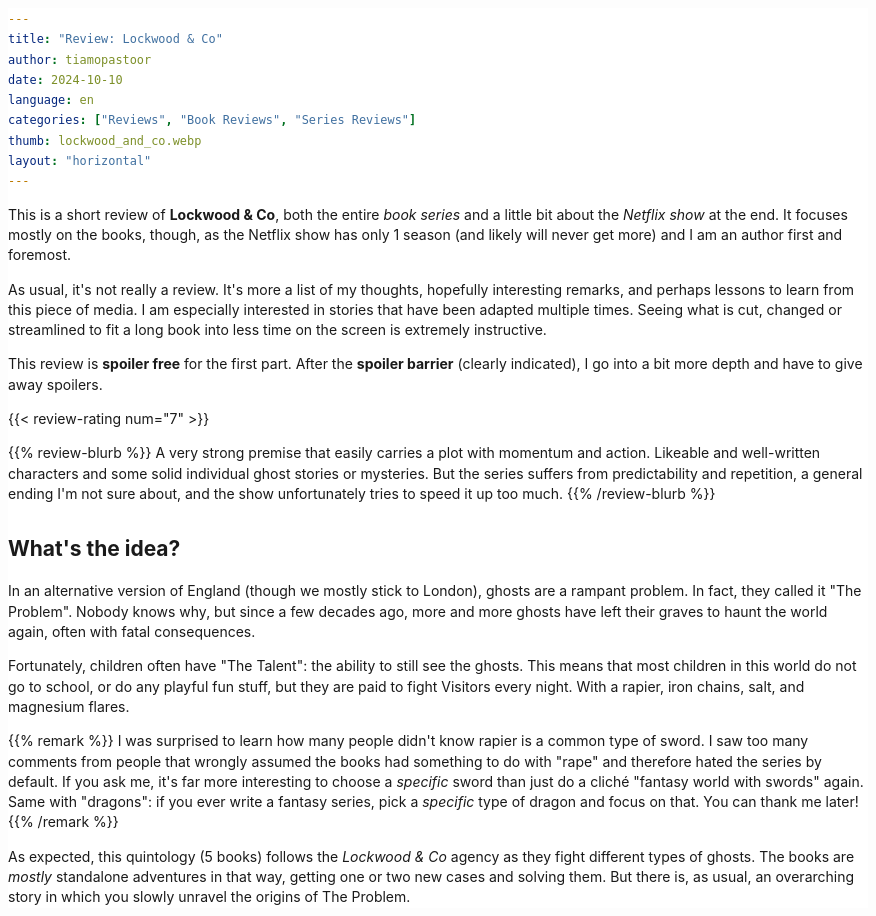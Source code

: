 ```yaml
---
title: "Review: Lockwood & Co"
author: tiamopastoor
date: 2024-10-10
language: en
categories: ["Reviews", "Book Reviews", "Series Reviews"]
thumb: lockwood_and_co.webp
layout: "horizontal"
---
```


This is a short review of **Lockwood & Co**, both the entire _book series_ and a little bit about the _Netflix show_ at the end. It focuses mostly on the books, though, as the Netflix show has only 1 season (and likely will never get more) and I am an author first and foremost.

As usual, it's not really a review. It's more a list of my thoughts, hopefully interesting remarks, and perhaps lessons to learn from this piece of media. I am especially interested in stories that have been adapted multiple times. Seeing what is cut, changed or streamlined to fit a long book into less time on the screen is extremely instructive.

This review is **spoiler free** for the first part. After the **spoiler barrier** (clearly indicated), I go into a bit more depth and have to give away spoilers.

{{< review-rating num="7" >}}

{{% review-blurb %}}
A very strong premise that easily carries a plot with momentum and action. Likeable and well-written characters and some solid individual ghost stories or mysteries. But the series suffers from predictability and repetition, a general ending I'm not sure about, and the show unfortunately tries to speed it up too much.
{{% /review-blurb %}}

## What's the idea?

In an alternative version of England (though we mostly stick to London), ghosts are a rampant problem. In fact, they called it "The Problem". Nobody knows why, but since a few decades ago, more and more ghosts have left their graves to haunt the world again, often with fatal consequences.

Fortunately, children often have "The Talent": the ability to still see the ghosts. This means that most children in this world do not go to school, or do any playful fun stuff, but they are paid to fight Visitors every night. With a rapier, iron chains, salt, and magnesium flares.

{{% remark %}}
I was surprised to learn how many people didn't know rapier is a common type of sword. I saw too many comments from people that wrongly assumed the books had something to do with "rape" and therefore hated the series by default. If you ask me, it's far more interesting to choose a _specific_ sword than just do a cliché "fantasy world with swords" again. Same with "dragons": if you ever write a fantasy series, pick a _specific_ type of dragon and focus on that. You can thank me later!
{{% /remark %}}

As expected, this quintology (5 books) follows the _Lockwood & Co_ agency as they fight different types of ghosts. The books are _mostly_ standalone adventures in that way, getting one or two new cases and solving them. But there is, as usual, an overarching story in which you slowly unravel the origins of The Problem.
